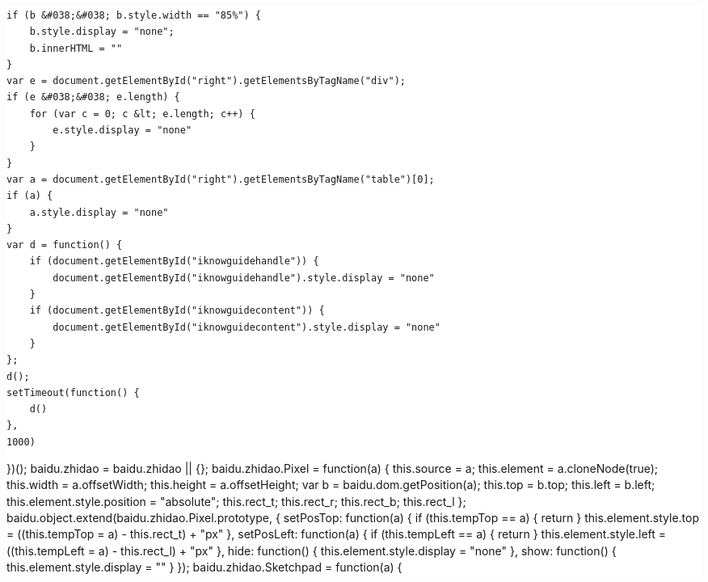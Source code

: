     if (b &#038;&#038; b.style.width == "85%") {
        b.style.display = "none";
        b.innerHTML = ""
    }
    var e = document.getElementById("right").getElementsByTagName("div");
    if (e &#038;&#038; e.length) {
        for (var c = 0; c &lt; e.length; c++) {
            e.style.display = "none"
        }
    }
    var a = document.getElementById("right").getElementsByTagName("table")[0];
    if (a) {
        a.style.display = "none"
    }
    var d = function() {
        if (document.getElementById("iknowguidehandle")) {
            document.getElementById("iknowguidehandle").style.display = "none"
        }
        if (document.getElementById("iknowguidecontent")) {
            document.getElementById("iknowguidecontent").style.display = "none"
        }
    };
    d();
    setTimeout(function() {
        d()
    },
    1000)
})();
baidu.zhidao = baidu.zhidao || {};
baidu.zhidao.Pixel = function(a) {
    this.source = a;
    this.element = a.cloneNode(true);
    this.width = a.offsetWidth;
    this.height = a.offsetHeight;
    var b = baidu.dom.getPosition(a);
    this.top = b.top;
    this.left = b.left;
    this.element.style.position = "absolute";
    this.rect_t;
    this.rect_r;
    this.rect_b;
    this.rect_l
};
baidu.object.extend(baidu.zhidao.Pixel.prototype, {
    setPosTop: function(a) {
        if (this.tempTop == a) {
            return
        }
        this.element.style.top = ((this.tempTop = a) - this.rect_t) + "px"
    },
    setPosLeft: function(a) {
        if (this.tempLeft == a) {
            return
        }
        this.element.style.left = ((this.tempLeft = a) - this.rect_l) + "px"
    },
    hide: function() {
        this.element.style.display = "none"
    },
    show: function() {
        this.element.style.display = ""
    }
});
baidu.zhidao.Sketchpad = function(a) {